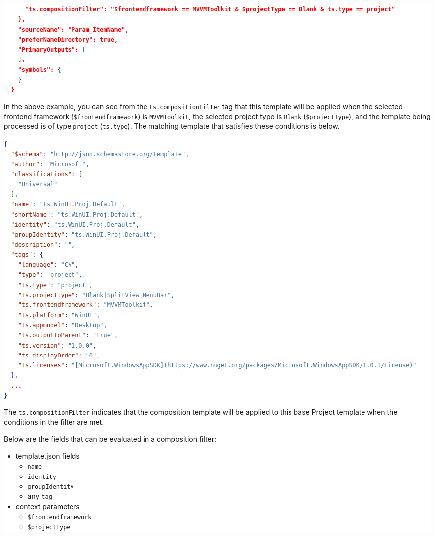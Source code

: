 ```json
      "ts.compositionFilter": "$frontendframework == MVVMToolkit & $projectType == Blank & ts.type == project"
    },
    "sourceName": "Param_ItemName",
    "preferNameDirectory": true,
    "PrimaryOutputs": [
    ],
    "symbols": {
    }
  }
```

In the above example, you can see from the `ts.compositionFilter` tag that this template will be applied when the selected frontend framework (`$frontendframework`) is `MVVMToolkit`, the selected project type is `Blank` (`$projectType`), and the template being processed is of type `project` (`ts.type`). The matching template that satisfies these conditions is below.

```json
{
  "$schema": "http://json.schemastore.org/template",
  "author": "Microsoft",
  "classifications": [
    "Universal"
  ],
  "name": "ts.WinUI.Proj.Default",
  "shortName": "ts.WinUI.Proj.Default",
  "identity": "ts.WinUI.Proj.Default",
  "groupIdentity": "ts.WinUI.Proj.Default",
  "description": "",
  "tags": {
    "language": "C#",
    "type": "project",
    "ts.type": "project",
    "ts.projecttype": "Blank|SplitView|MenuBar",
    "ts.frontendframework": "MVVMToolkit",
    "ts.platform": "WinUI",
    "ts.appmodel": "Desktop",
    "ts.outputToParent": "true",
    "ts.version": "1.0.0",
    "ts.displayOrder": "0",
    "ts.licenses": "[Microsoft.WindowsAppSDK](https://www.nuget.org/packages/Microsoft.WindowsAppSDK/1.0.1/License)"
  },
  ...
}
```

The `ts.compositionFilter` indicates that the composition template will be applied to this base Project template when the conditions in the filter are met.

Below are the fields that can be evaluated in a composition filter:

- template.json fields
  - `name`
  - `identity`
  - `groupIdentity`
  - any `tag`
- context parameters
  - `$frontendframework`
  - `$projectType`
